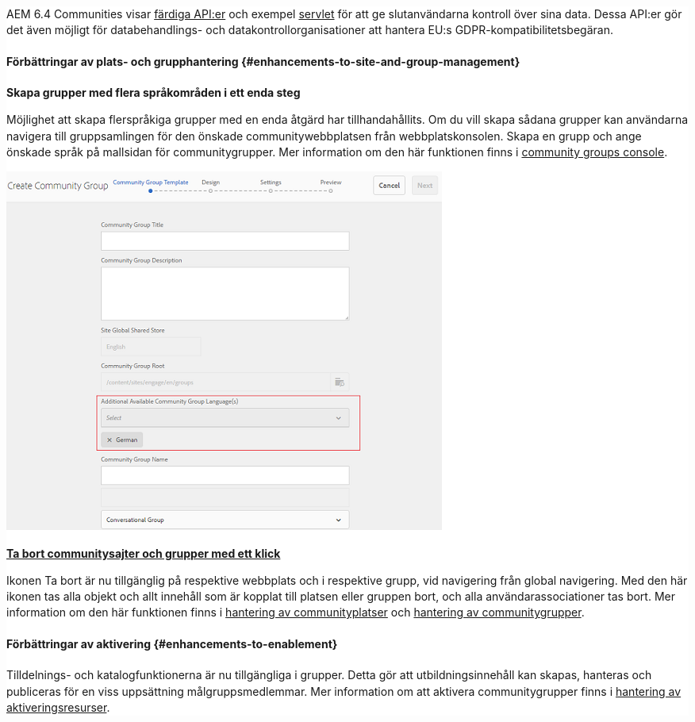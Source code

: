 AEM 6.4 Communities visar [färdiga API:er](/help/communities/user-ugc-management-service.md) och exempel [servlet](https://github.com/Adobe-Marketing-Cloud/aem-communities-ugc-migration/tree/master/bundles/communities-ugc-management-servlet) för att ge slutanvändarna kontroll över sina data. Dessa API:er gör det även möjligt för databehandlings- och datakontrollorganisationer att hantera EU:s GDPR-kompatibilitetsbegäran.

#### Förbättringar av plats- och grupphantering {#enhancements-to-site-and-group-management}

**Skapa grupper med flera språkområden i ett enda steg**

Möjlighet att skapa flerspråkiga grupper med en enda åtgärd har tillhandahållits. Om du vill skapa sådana grupper kan användarna navigera till gruppsamlingen för den önskade communitywebbplatsen från webbplatskonsolen. Skapa en grupp och ange önskade språk på mallsidan för communitygrupper. Mer information om den här funktionen finns i [community groups console](/help/communities/groups.md).

![flerspråkig grupp](assets/multilingualgroup.png)

**[Ta bort communitysajter och grupper med ett klick](/help/communities/groups.md)**

Ikonen Ta bort är nu tillgänglig på respektive webbplats och i respektive grupp, vid navigering från global navigering. Med den här ikonen tas alla objekt och allt innehåll som är kopplat till platsen eller gruppen bort, och alla användarassociationer tas bort. Mer information om den här funktionen finns i [hantering av communityplatser](/help/communities/create-site.md#main-pars-text-fe17) och [hantering av communitygrupper](/help/communities/groups.md#main-pars-text-5e8c).

#### Förbättringar av aktivering {#enhancements-to-enablement}

Tilldelnings- och katalogfunktionerna är nu tillgängliga i grupper. Detta gör att utbildningsinnehåll kan skapas, hanteras och publiceras för en viss uppsättning målgruppsmedlemmar. Mer information om att aktivera communitygrupper finns i [hantering av aktiveringsresurser](/help/communities/resource.md).
